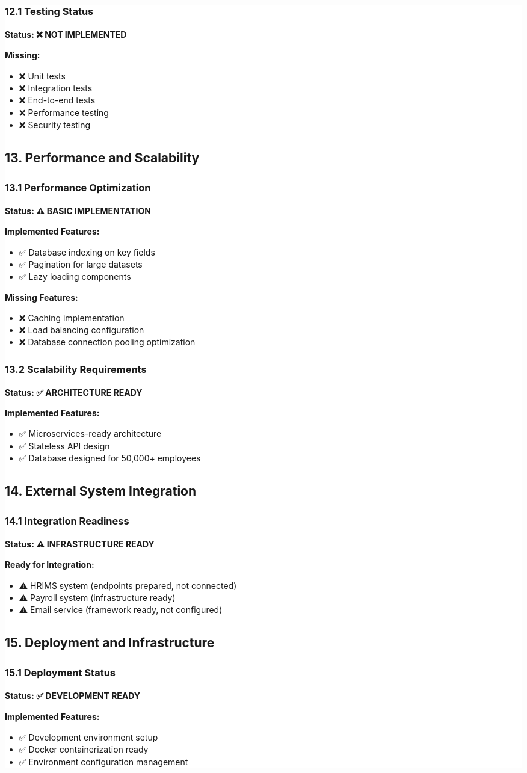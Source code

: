### 12.1 Testing Status
**Status: ❌ NOT IMPLEMENTED**

**Missing:**
- ❌ Unit tests
- ❌ Integration tests
- ❌ End-to-end tests
- ❌ Performance testing
- ❌ Security testing

## 13. Performance and Scalability

### 13.1 Performance Optimization
**Status: ⚠️ BASIC IMPLEMENTATION**

**Implemented Features:**
- ✅ Database indexing on key fields
- ✅ Pagination for large datasets
- ✅ Lazy loading components

**Missing Features:**
- ❌ Caching implementation
- ❌ Load balancing configuration
- ❌ Database connection pooling optimization

### 13.2 Scalability Requirements
**Status: ✅ ARCHITECTURE READY**

**Implemented Features:**
- ✅ Microservices-ready architecture
- ✅ Stateless API design
- ✅ Database designed for 50,000+ employees

## 14. External System Integration

### 14.1 Integration Readiness
**Status: ⚠️ INFRASTRUCTURE READY**

**Ready for Integration:**
- ⚠️ HRIMS system (endpoints prepared, not connected)
- ⚠️ Payroll system (infrastructure ready)
- ⚠️ Email service (framework ready, not configured)

## 15. Deployment and Infrastructure

### 15.1 Deployment Status
**Status: ✅ DEVELOPMENT READY**

**Implemented Features:**
- ✅ Development environment setup
- ✅ Docker containerization ready
- ✅ Environment configuration management
